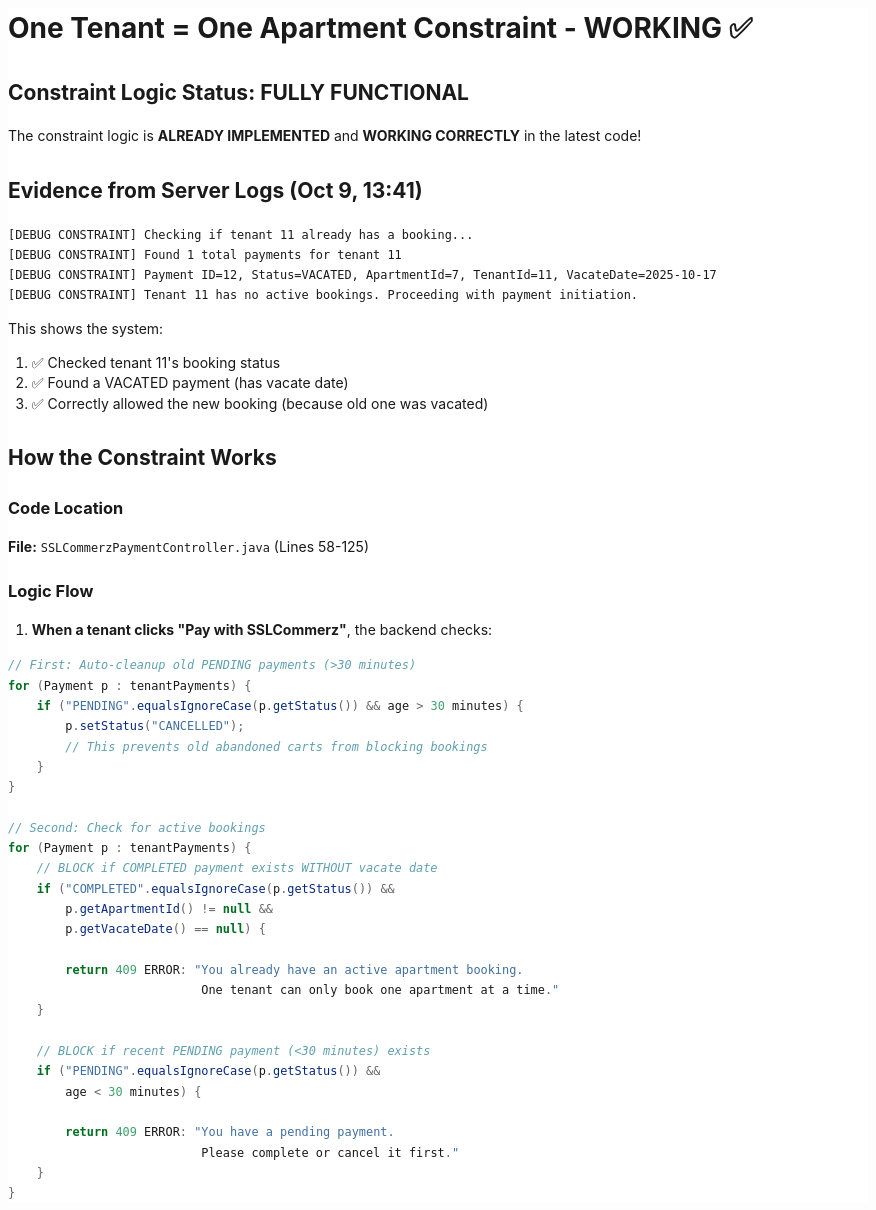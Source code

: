 # One Tenant = One Apartment Constraint - WORKING ✅

## Constraint Logic Status: **FULLY FUNCTIONAL**

The constraint logic is **ALREADY IMPLEMENTED** and **WORKING CORRECTLY** in the latest code!

## Evidence from Server Logs (Oct 9, 13:41)

```log
[DEBUG CONSTRAINT] Checking if tenant 11 already has a booking...
[DEBUG CONSTRAINT] Found 1 total payments for tenant 11
[DEBUG CONSTRAINT] Payment ID=12, Status=VACATED, ApartmentId=7, TenantId=11, VacateDate=2025-10-17
[DEBUG CONSTRAINT] Tenant 11 has no active bookings. Proceeding with payment initiation.
```

This shows the system:
1. ✅ Checked tenant 11's booking status
2. ✅ Found a VACATED payment (has vacate date)
3. ✅ Correctly allowed the new booking (because old one was vacated)

## How the Constraint Works

### Code Location
**File:** `SSLCommerzPaymentController.java` (Lines 58-125)

### Logic Flow

1. **When a tenant clicks "Pay with SSLCommerz"**, the backend checks:

```java
// First: Auto-cleanup old PENDING payments (>30 minutes)
for (Payment p : tenantPayments) {
    if ("PENDING".equalsIgnoreCase(p.getStatus()) && age > 30 minutes) {
        p.setStatus("CANCELLED");
        // This prevents old abandoned carts from blocking bookings
    }
}

// Second: Check for active bookings
for (Payment p : tenantPayments) {
    // BLOCK if COMPLETED payment exists WITHOUT vacate date
    if ("COMPLETED".equalsIgnoreCase(p.getStatus()) && 
        p.getApartmentId() != null && 
        p.getVacateDate() == null) {
        
        return 409 ERROR: "You already have an active apartment booking. 
                           One tenant can only book one apartment at a time."
    }
    
    // BLOCK if recent PENDING payment (<30 minutes) exists
    if ("PENDING".equalsIgnoreCase(p.getStatus()) && 
        age < 30 minutes) {
        
        return 409 ERROR: "You have a pending payment. 
                           Please complete or cancel it first."
    }
}
```
